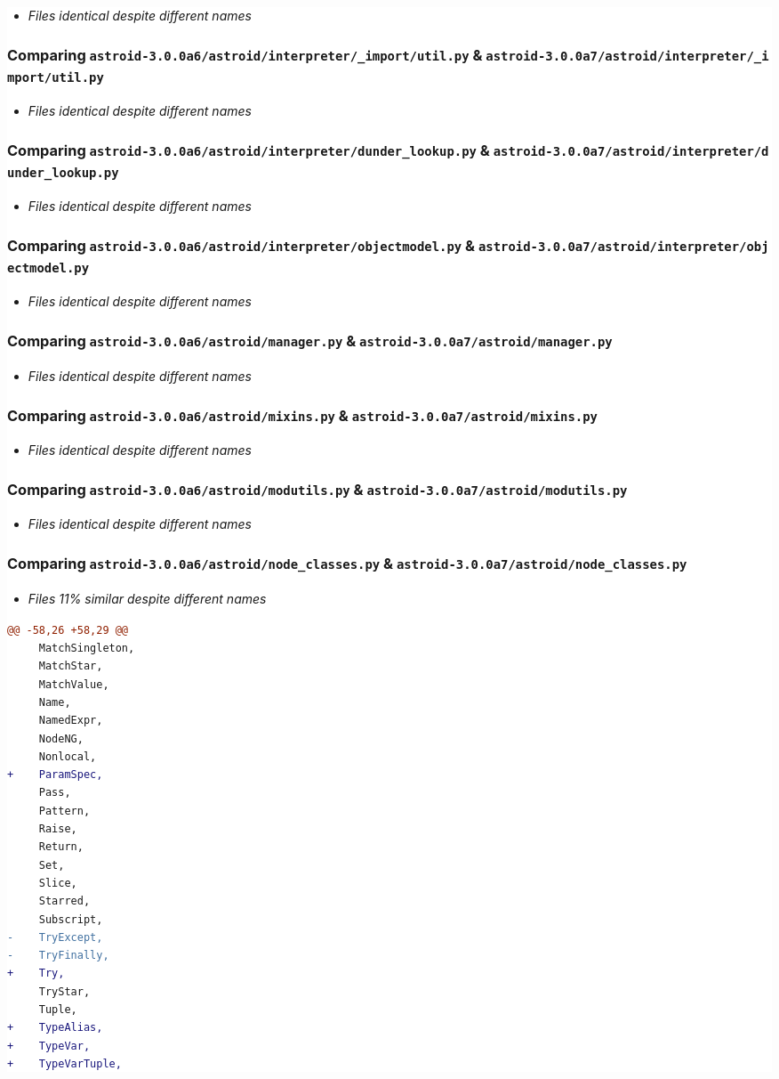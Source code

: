  * *Files identical despite different names*

### Comparing `astroid-3.0.0a6/astroid/interpreter/_import/util.py` & `astroid-3.0.0a7/astroid/interpreter/_import/util.py`

 * *Files identical despite different names*

### Comparing `astroid-3.0.0a6/astroid/interpreter/dunder_lookup.py` & `astroid-3.0.0a7/astroid/interpreter/dunder_lookup.py`

 * *Files identical despite different names*

### Comparing `astroid-3.0.0a6/astroid/interpreter/objectmodel.py` & `astroid-3.0.0a7/astroid/interpreter/objectmodel.py`

 * *Files identical despite different names*

### Comparing `astroid-3.0.0a6/astroid/manager.py` & `astroid-3.0.0a7/astroid/manager.py`

 * *Files identical despite different names*

### Comparing `astroid-3.0.0a6/astroid/mixins.py` & `astroid-3.0.0a7/astroid/mixins.py`

 * *Files identical despite different names*

### Comparing `astroid-3.0.0a6/astroid/modutils.py` & `astroid-3.0.0a7/astroid/modutils.py`

 * *Files identical despite different names*

### Comparing `astroid-3.0.0a6/astroid/node_classes.py` & `astroid-3.0.0a7/astroid/node_classes.py`

 * *Files 11% similar despite different names*

```diff
@@ -58,26 +58,29 @@
     MatchSingleton,
     MatchStar,
     MatchValue,
     Name,
     NamedExpr,
     NodeNG,
     Nonlocal,
+    ParamSpec,
     Pass,
     Pattern,
     Raise,
     Return,
     Set,
     Slice,
     Starred,
     Subscript,
-    TryExcept,
-    TryFinally,
+    Try,
     TryStar,
     Tuple,
+    TypeAlias,
+    TypeVar,
+    TypeVarTuple,
```